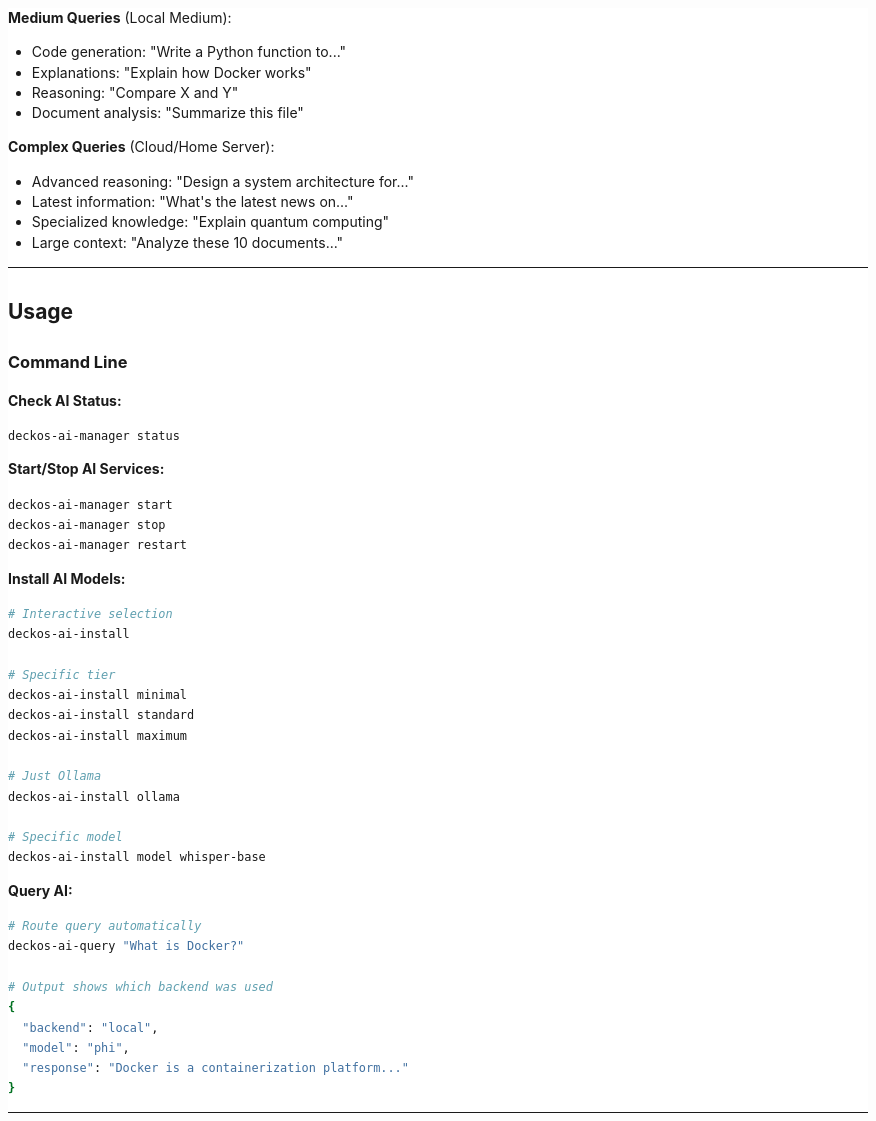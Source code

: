 **Medium Queries** (Local Medium):
- Code generation: "Write a Python function to..."
- Explanations: "Explain how Docker works"
- Reasoning: "Compare X and Y"
- Document analysis: "Summarize this file"

**Complex Queries** (Cloud/Home Server):
- Advanced reasoning: "Design a system architecture for..."
- Latest information: "What's the latest news on..."
- Specialized knowledge: "Explain quantum computing"
- Large context: "Analyze these 10 documents..."

---

## Usage

### Command Line

**Check AI Status:**
```bash
deckos-ai-manager status
```

**Start/Stop AI Services:**
```bash
deckos-ai-manager start
deckos-ai-manager stop
deckos-ai-manager restart
```

**Install AI Models:**
```bash
# Interactive selection
deckos-ai-install

# Specific tier
deckos-ai-install minimal
deckos-ai-install standard
deckos-ai-install maximum

# Just Ollama
deckos-ai-install ollama

# Specific model
deckos-ai-install model whisper-base
```

**Query AI:**
```bash
# Route query automatically
deckos-ai-query "What is Docker?"

# Output shows which backend was used
{
  "backend": "local",
  "model": "phi",
  "response": "Docker is a containerization platform..."
}
```

---